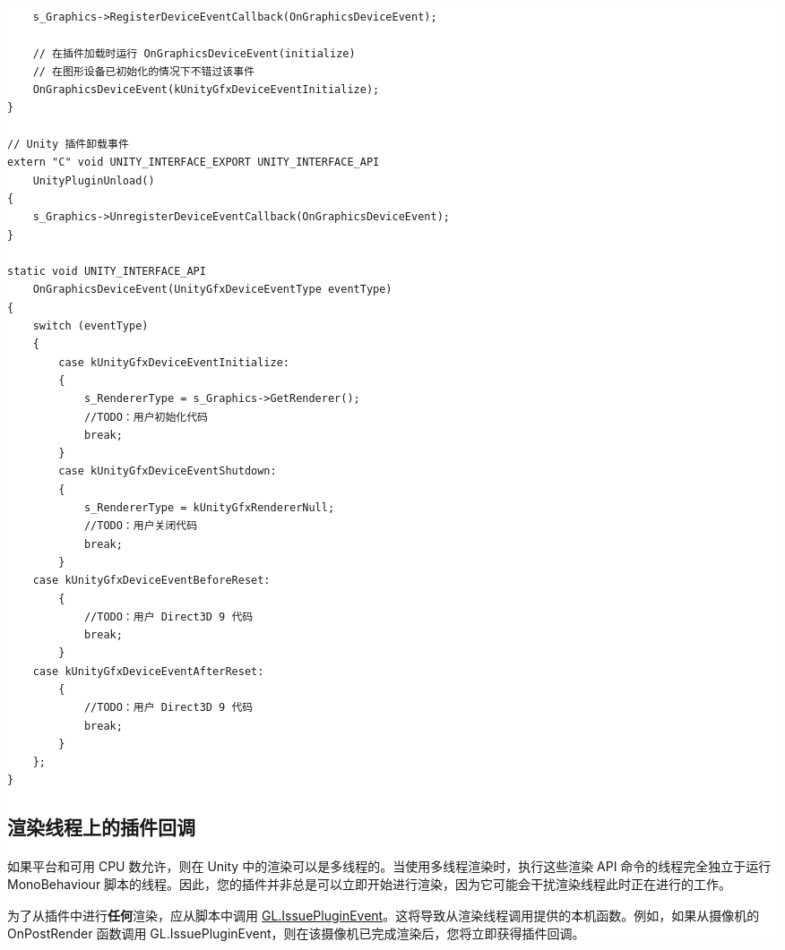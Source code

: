```
    s_Graphics->RegisterDeviceEventCallback(OnGraphicsDeviceEvent);
        
    // 在插件加载时运行 OnGraphicsDeviceEvent(initialize)
    // 在图形设备已初始化的情况下不错过该事件
    OnGraphicsDeviceEvent(kUnityGfxDeviceEventInitialize);
}
    
// Unity 插件卸载事件
extern "C" void UNITY_INTERFACE_EXPORT UNITY_INTERFACE_API
    UnityPluginUnload()
{
    s_Graphics->UnregisterDeviceEventCallback(OnGraphicsDeviceEvent);
}
    
static void UNITY_INTERFACE_API
    OnGraphicsDeviceEvent(UnityGfxDeviceEventType eventType)
{
    switch (eventType)
    {
        case kUnityGfxDeviceEventInitialize:
        {
            s_RendererType = s_Graphics->GetRenderer();
            //TODO：用户初始化代码
            break;
        }
        case kUnityGfxDeviceEventShutdown:
        {
            s_RendererType = kUnityGfxRendererNull;
            //TODO：用户关闭代码
            break;
        }
    case kUnityGfxDeviceEventBeforeReset:
        {
            //TODO：用户 Direct3D 9 代码
            break;
        }
    case kUnityGfxDeviceEventAfterReset:
        {
            //TODO：用户 Direct3D 9 代码
            break;
        }
    };
}
```

## 渲染线程上的插件回调

如果平台和可用 CPU 数允许，则在 Unity 中的渲染可以是多线程的。当使用多线程渲染时，执行这些渲染 API 命令的线程完全独立于运行 MonoBehaviour 脚本的线程。因此，您的插件并非总是可以立即开始进行渲染，因为它可能会干扰渲染线程此时正在进行的工作。

为了从插件中进行**任何**渲染，应从脚本中调用 [GL.IssuePluginEvent](https://docs.unity.cn/cn/2018.4/ScriptReference/GL.IssuePluginEvent.html)。这将导致从渲染线程调用提供的本机函数。例如，如果从摄像机的 OnPostRender 函数调用 GL.IssuePluginEvent，则在该摄像机已完成渲染后，您将立即获得插件回调。
